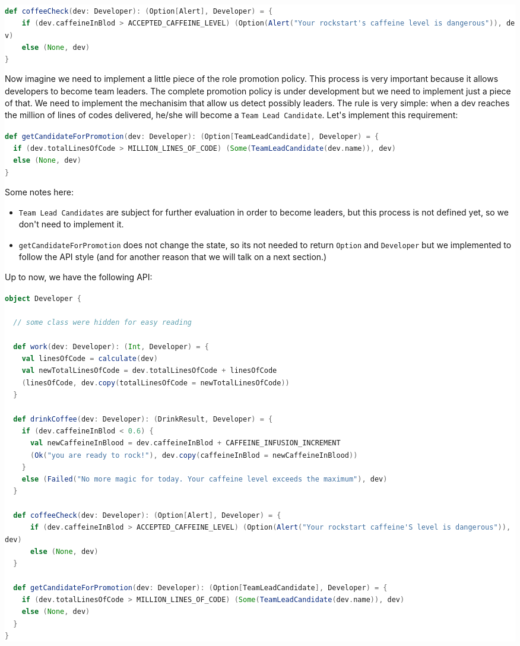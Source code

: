 ``` scala
def coffeeCheck(dev: Developer): (Option[Alert], Developer) = {
    if (dev.caffeineInBlod > ACCEPTED_CAFFEINE_LEVEL) (Option(Alert("Your rockstart's caffeine level is dangerous")), dev)
    else (None, dev)
}
```

Now imagine we need to implement a little piece of the role promotion policy. This process is very important because it allows developers to become team leaders. The complete promotion policy is under development but we need to implement just a piece of that. We need to implement the mechanisim that allow us detect possibly leaders. The rule is very simple: when a dev reaches the million of lines of codes delivered, he/she will become a `Team Lead Candidate`. Let's implement this requirement:

``` scala
def getCandidateForPromotion(dev: Developer): (Option[TeamLeadCandidate], Developer) = {
  if (dev.totalLinesOfCode > MILLION_LINES_OF_CODE) (Some(TeamLeadCandidate(dev.name)), dev)
  else (None, dev)
}
```

Some notes here:

* `Team Lead Candidates` are subject for further evaluation in order to become leaders, but this process is not defined yet, so we don't need to implement it.

* `getCandidateForPromotion` does not change the state, so its not needed to return `Option` and `Developer` but we implemented to follow the API style (and for another reason that we will talk on a next section.)

Up to now, we have the following API:

``` scala
object Developer {

  // some class were hidden for easy reading
  
  def work(dev: Developer): (Int, Developer) = {
    val linesOfCode = calculate(dev)
    val newTotalLinesOfCode = dev.totalLinesOfCode + linesOfCode
    (linesOfCode, dev.copy(totalLinesOfCode = newTotalLinesOfCode))
  }

  def drinkCoffee(dev: Developer): (DrinkResult, Developer) = {
    if (dev.caffeineInBlod < 0.6) {
      val newCaffeineInBlood = dev.caffeineInBlod + CAFFEINE_INFUSION_INCREMENT
      (Ok("you are ready to rock!"), dev.copy(caffeineInBlod = newCaffeineInBlood))
    }
    else (Failed("No more magic for today. Your caffeine level exceeds the maximum"), dev)
  }

  def coffeeCheck(dev: Developer): (Option[Alert], Developer) = {
      if (dev.caffeineInBlod > ACCEPTED_CAFFEINE_LEVEL) (Option(Alert("Your rockstart caffeine'S level is dangerous")), dev)
      else (None, dev)
  }

  def getCandidateForPromotion(dev: Developer): (Option[TeamLeadCandidate], Developer) = {
    if (dev.totalLinesOfCode > MILLION_LINES_OF_CODE) (Some(TeamLeadCandidate(dev.name)), dev)
    else (None, dev)
  }
}
```
